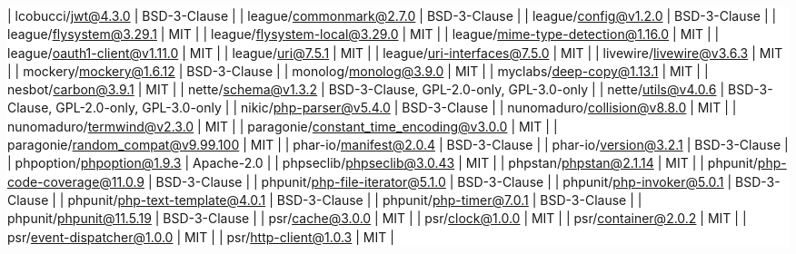 | lcobucci/jwt@4.3.0 | BSD-3-Clause |
| league/commonmark@2.7.0 | BSD-3-Clause |
| league/config@v1.2.0 | BSD-3-Clause |
| league/flysystem@3.29.1 | MIT |
| league/flysystem-local@3.29.0 | MIT |
| league/mime-type-detection@1.16.0 | MIT |
| league/oauth1-client@v1.11.0 | MIT |
| league/uri@7.5.1 | MIT |
| league/uri-interfaces@7.5.0 | MIT |
| livewire/livewire@v3.6.3 | MIT |
| mockery/mockery@1.6.12 | BSD-3-Clause |
| monolog/monolog@3.9.0 | MIT |
| myclabs/deep-copy@1.13.1 | MIT |
| nesbot/carbon@3.9.1 | MIT |
| nette/schema@v1.3.2 | BSD-3-Clause, GPL-2.0-only, GPL-3.0-only |
| nette/utils@v4.0.6 | BSD-3-Clause, GPL-2.0-only, GPL-3.0-only |
| nikic/php-parser@v5.4.0 | BSD-3-Clause |
| nunomaduro/collision@v8.8.0 | MIT |
| nunomaduro/termwind@v2.3.0 | MIT |
| paragonie/constant_time_encoding@v3.0.0 | MIT |
| paragonie/random_compat@v9.99.100 | MIT |
| phar-io/manifest@2.0.4 | BSD-3-Clause |
| phar-io/version@3.2.1 | BSD-3-Clause |
| phpoption/phpoption@1.9.3 | Apache-2.0 |
| phpseclib/phpseclib@3.0.43 | MIT |
| phpstan/phpstan@2.1.14 | MIT |
| phpunit/php-code-coverage@11.0.9 | BSD-3-Clause |
| phpunit/php-file-iterator@5.1.0 | BSD-3-Clause |
| phpunit/php-invoker@5.0.1 | BSD-3-Clause |
| phpunit/php-text-template@4.0.1 | BSD-3-Clause |
| phpunit/php-timer@7.0.1 | BSD-3-Clause |
| phpunit/phpunit@11.5.19 | BSD-3-Clause |
| psr/cache@3.0.0 | MIT |
| psr/clock@1.0.0 | MIT |
| psr/container@2.0.2 | MIT |
| psr/event-dispatcher@1.0.0 | MIT |
| psr/http-client@1.0.3 | MIT |